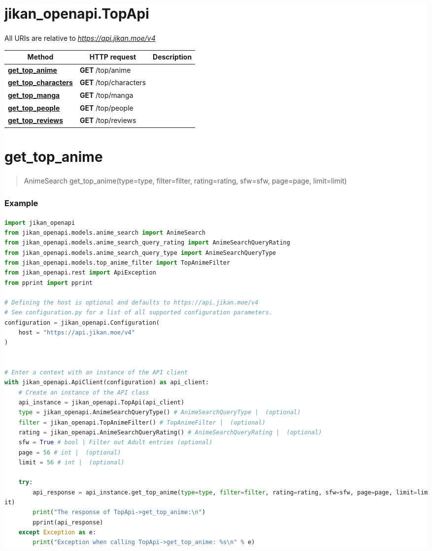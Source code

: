 # jikan_openapi.TopApi

All URIs are relative to *https://api.jikan.moe/v4*

Method | HTTP request | Description
------------- | ------------- | -------------
[**get_top_anime**](TopApi.md#get_top_anime) | **GET** /top/anime | 
[**get_top_characters**](TopApi.md#get_top_characters) | **GET** /top/characters | 
[**get_top_manga**](TopApi.md#get_top_manga) | **GET** /top/manga | 
[**get_top_people**](TopApi.md#get_top_people) | **GET** /top/people | 
[**get_top_reviews**](TopApi.md#get_top_reviews) | **GET** /top/reviews | 


# **get_top_anime**
> AnimeSearch get_top_anime(type=type, filter=filter, rating=rating, sfw=sfw, page=page, limit=limit)



### Example


```python
import jikan_openapi
from jikan_openapi.models.anime_search import AnimeSearch
from jikan_openapi.models.anime_search_query_rating import AnimeSearchQueryRating
from jikan_openapi.models.anime_search_query_type import AnimeSearchQueryType
from jikan_openapi.models.top_anime_filter import TopAnimeFilter
from jikan_openapi.rest import ApiException
from pprint import pprint

# Defining the host is optional and defaults to https://api.jikan.moe/v4
# See configuration.py for a list of all supported configuration parameters.
configuration = jikan_openapi.Configuration(
    host = "https://api.jikan.moe/v4"
)


# Enter a context with an instance of the API client
with jikan_openapi.ApiClient(configuration) as api_client:
    # Create an instance of the API class
    api_instance = jikan_openapi.TopApi(api_client)
    type = jikan_openapi.AnimeSearchQueryType() # AnimeSearchQueryType |  (optional)
    filter = jikan_openapi.TopAnimeFilter() # TopAnimeFilter |  (optional)
    rating = jikan_openapi.AnimeSearchQueryRating() # AnimeSearchQueryRating |  (optional)
    sfw = True # bool | Filter out Adult entries (optional)
    page = 56 # int |  (optional)
    limit = 56 # int |  (optional)

    try:
        api_response = api_instance.get_top_anime(type=type, filter=filter, rating=rating, sfw=sfw, page=page, limit=limit)
        print("The response of TopApi->get_top_anime:\n")
        pprint(api_response)
    except Exception as e:
        print("Exception when calling TopApi->get_top_anime: %s\n" % e)
```
